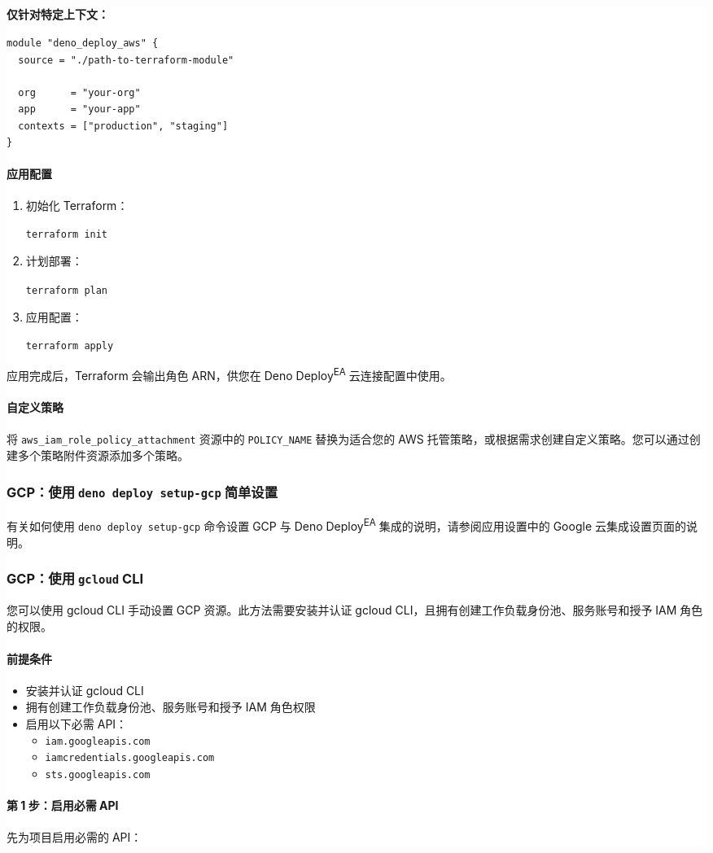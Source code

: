 **仅针对特定上下文：**

```hcl
module "deno_deploy_aws" {
  source = "./path-to-terraform-module"

  org      = "your-org"
  app      = "your-app"
  contexts = ["production", "staging"]
}
```

#### 应用配置

1. 初始化 Terraform：
   ```bash
   terraform init
   ```

2. 计划部署：
   ```bash
   terraform plan
   ```

3. 应用配置：
   ```bash
   terraform apply
   ```

应用完成后，Terraform 会输出角色 ARN，供您在 Deno Deploy<sup>EA</sup> 云连接配置中使用。

#### 自定义策略

将 `aws_iam_role_policy_attachment` 资源中的 `POLICY_NAME` 替换为适合您的 AWS 托管策略，或根据需求创建自定义策略。您可以通过创建多个策略附件资源添加多个策略。

### GCP：使用 `deno deploy setup-gcp` 简单设置

有关如何使用 `deno deploy setup-gcp` 命令设置 GCP 与 Deno Deploy<sup>EA</sup> 集成的说明，请参阅应用设置中的 Google 云集成设置页面的说明。

### GCP：使用 `gcloud` CLI

您可以使用 gcloud CLI 手动设置 GCP 资源。此方法需要安装并认证 gcloud CLI，且拥有创建工作负载身份池、服务账号和授予 IAM 角色的权限。

#### 前提条件

- 安装并认证 gcloud CLI
- 拥有创建工作负载身份池、服务账号和授予 IAM 角色权限
- 启用以下必需 API：
  - `iam.googleapis.com`
  - `iamcredentials.googleapis.com`
  - `sts.googleapis.com`

#### 第 1 步：启用必需 API

先为项目启用必需的 API：
